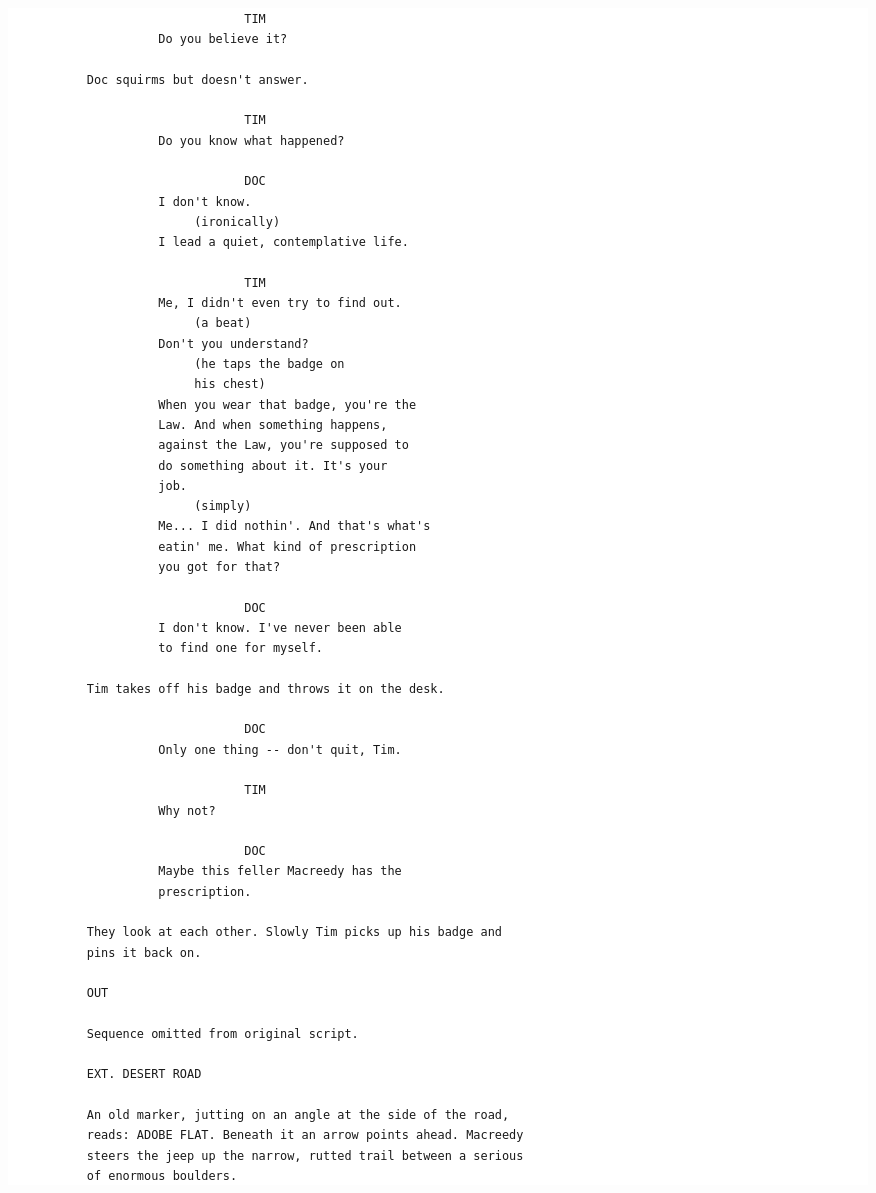                                      TIM
                         Do you believe it?

               Doc squirms but doesn't answer.

                                     TIM
                         Do you know what happened?

                                     DOC
                         I don't know.
                              (ironically)
                         I lead a quiet, contemplative life.

                                     TIM
                         Me, I didn't even try to find out.
                              (a beat)
                         Don't you understand?
                              (he taps the badge on 
                              his chest)
                         When you wear that badge, you're the 
                         Law. And when something happens, 
                         against the Law, you're supposed to 
                         do something about it. It's your 
                         job.
                              (simply)
                         Me... I did nothin'. And that's what's 
                         eatin' me. What kind of prescription 
                         you got for that?

                                     DOC
                         I don't know. I've never been able 
                         to find one for myself.

               Tim takes off his badge and throws it on the desk.

                                     DOC
                         Only one thing -- don't quit, Tim.

                                     TIM
                         Why not?

                                     DOC
                         Maybe this feller Macreedy has the 
                         prescription.

               They look at each other. Slowly Tim picks up his badge and 
               pins it back on.

               OUT

               Sequence omitted from original script.

               EXT. DESERT ROAD

               An old marker, jutting on an angle at the side of the road, 
               reads: ADOBE FLAT. Beneath it an arrow points ahead. Macreedy 
               steers the jeep up the narrow, rutted trail between a serious 
               of enormous boulders.
